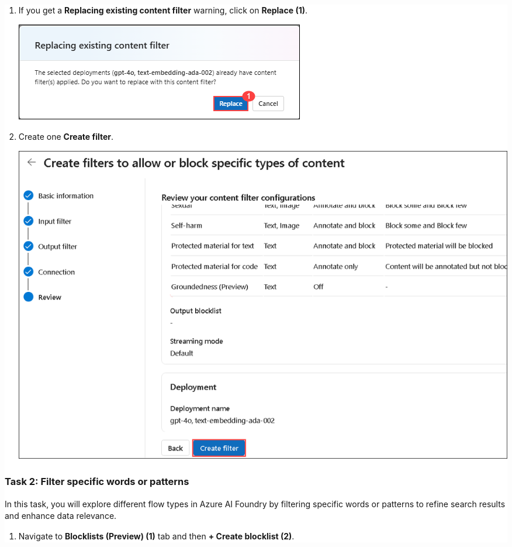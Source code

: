 1. If you get a **Replacing existing content filter** warning, click on **Replace (1)**.

    ![](./media/image_014.png)

1. Create one **Create filter**.

    ![](./media/sk46.png)


### Task 2: Filter specific words or patterns

In this task, you will explore different flow types in Azure AI Foundry by filtering specific words or patterns to refine search results and enhance data relevance.

1. Navigate to **Blocklists (Preview) (1)** tab and then **+ Create blocklist (2)**.
